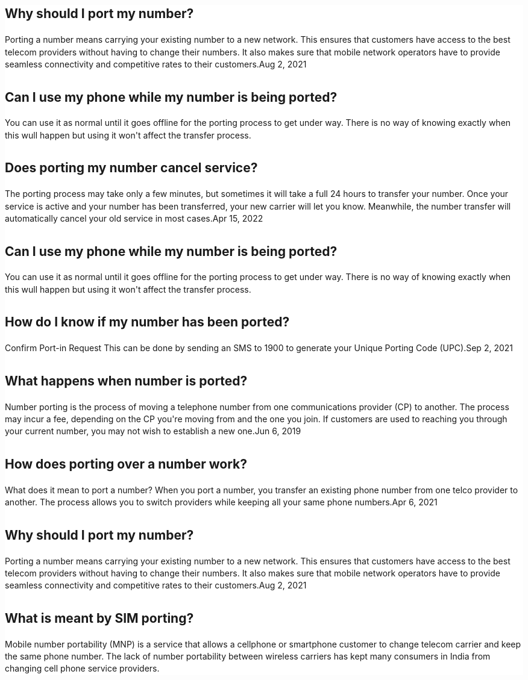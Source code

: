 ## Why should I port my number?
Porting a number means carrying your existing number to a new network. This ensures that customers have access to the best telecom providers without having to change their numbers. It also makes sure that mobile network operators have to provide seamless connectivity and competitive rates to their customers.Aug 2, 2021

## Can I use my phone while my number is being ported?
You can use it as normal until it goes offline for the porting process to get under way. There is no way of knowing exactly when this wull happen but using it won't affect the transfer process.

## Does porting my number cancel service?
The porting process may take only a few minutes, but sometimes it will take a full 24 hours to transfer your number. Once your service is active and your number has been transferred, your new carrier will let you know. Meanwhile, the number transfer will automatically cancel your old service in most cases.Apr 15, 2022

## Can I use my phone while my number is being ported?
You can use it as normal until it goes offline for the porting process to get under way. There is no way of knowing exactly when this wull happen but using it won't affect the transfer process.

## How do I know if my number has been ported?
Confirm Port-in Request This can be done by sending an SMS to 1900 to generate your Unique Porting Code (UPC).Sep 2, 2021

## What happens when number is ported?
Number porting is the process of moving a telephone number from one communications provider (CP) to another. The process may incur a fee, depending on the CP you're moving from and the one you join. If customers are used to reaching you through your current number, you may not wish to establish a new one.Jun 6, 2019

## How does porting over a number work?
What does it mean to port a number? When you port a number, you transfer an existing phone number from one telco provider to another. The process allows you to switch providers while keeping all your same phone numbers.Apr 6, 2021

## Why should I port my number?
Porting a number means carrying your existing number to a new network. This ensures that customers have access to the best telecom providers without having to change their numbers. It also makes sure that mobile network operators have to provide seamless connectivity and competitive rates to their customers.Aug 2, 2021

## What is meant by SIM porting?
Mobile number portability (MNP) is a service that allows a cellphone or smartphone customer to change telecom carrier and keep the same phone number. The lack of number portability between wireless carriers has kept many consumers in India from changing cell phone service providers.
